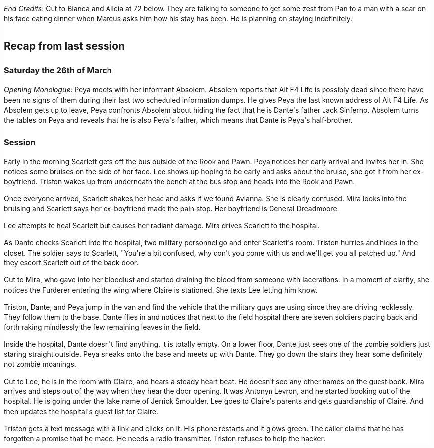 *End Credits*: Cut to Bianca and Alicia at 72 below. They are talking to someone to get some zest from 
Pan to a man with a scar on his face eating dinner when Marcus asks him how his stay has been. He is planning on staying indefinitely. 


## Recap from last session

### Saturday the 26th of March
*Opening Monologue*: Peya meets with her informant Absolem. Absolem reports that Alt F4 Life is possibly dead since there have been no signs of them during their last two scheduled information dumps. He gives Peya the last known address of Alt F4 Life. As Absolem gets up to leave, Peya confronts Absolem about hiding the fact that he is Dante's father Jack Sinferno. Absolem turns the tables on Peya and reveals that he is also Peya's father, which means that Dante is Peya's half-brother.

### Session
Early in the morning Scarlett gets off the bus outside of the Rook and Pawn. Peya notices her early arrival and invites her in. She notices some bruises on the side of her face. Lee shows up hoping to be early and asks about the bruise, she got it from her ex-boyfriend. Triston wakes up from underneath the bench at the bus stop and heads into the Rook and Pawn.

Once everyone arrived, Scarlett shakes her head and asks if we found Avianna. She is clearly confused. Mira looks into the bruising and Scarlett says her ex-boyfriend made the pain stop. Her boyfriend is General Dreadmoore.

Lee attempts to heal Scarlett but causes her radiant damage. Mira drives Scarlett to the hospital. 

As Dante checks Scarlett into the hospital, two military personnel go and enter Scarlett's room. Triston hurries and hides in the closet. The soldier says to Scarlett, "You're a bit confused, why don't you come with us and we'll get you all patched up." And they escort Scarlett out of the back door.

Cut to Mira, who gave into her bloodlust and started draining the blood from someone with lacerations. In a moment of clarity, she notices the Furderer entering the wing where Claire is stationed. She texts Lee letting him know.

Triston, Dante, and Peya jump in the van and find the vehicle that the military guys are using since they are driving recklessly. They follow them to the base. Dante flies in and notices that next to the field hospital there are seven soldiers pacing back and forth raking mindlessly the few remaining leaves in the field.

Inside the hospital, Dante doesn't find anything, it is totally empty. On a lower floor, Dante just sees one of the zombie soldiers just staring straight outside. Peya sneaks onto the base and meets up with Dante. They go down the stairs they hear some definitely not zombie moanings.

Cut to Lee, he is in the room with Claire, and hears a steady heart beat. He doesn't see any other names on the guest book. Mira arrives and steps out of the way when they hear the door opening. It was Antonyn Levron, and he started booking out of the hospital. He is going under the fake name of Jerrick Smoulder. Lee goes to Claire's parents and gets guardianship of Claire. And then updates the hospital's guest list for Claire.

Triston gets a text message with a link and clicks on it. His phone restarts and it glows green. The caller claims that he has forgotten a promise that he made. He needs a radio transmitter. Triston refuses to help the hacker.
